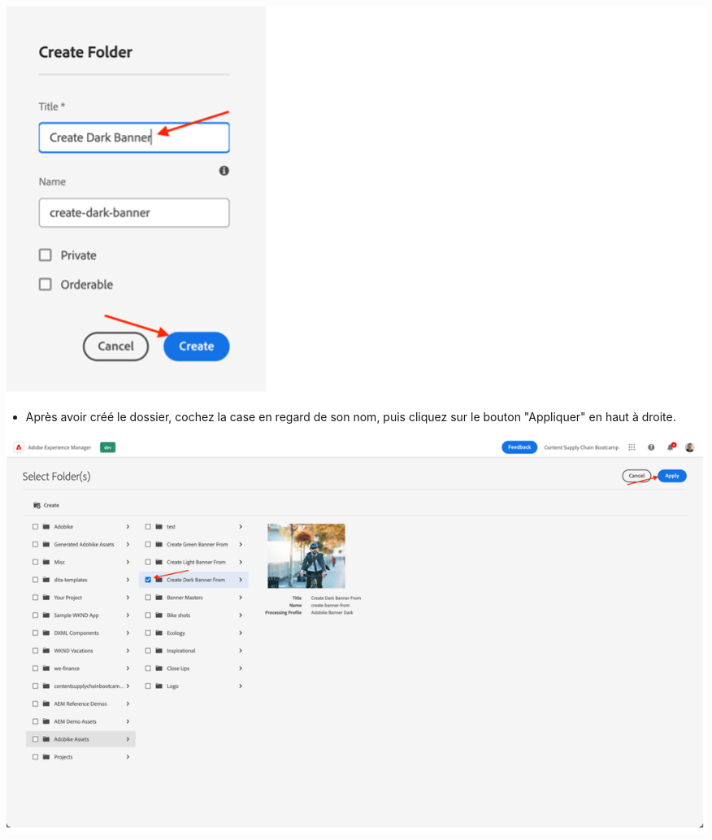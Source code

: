 ![créer les détails du dossier](./images/prod-profile-folder-details.png)

- Après avoir créé le dossier, cochez la case en regard de son nom, puis cliquez sur le bouton &quot;Appliquer&quot; en haut à droite.

![appliquer au dossier créé](./images/prod-select-profile-folder.png)
